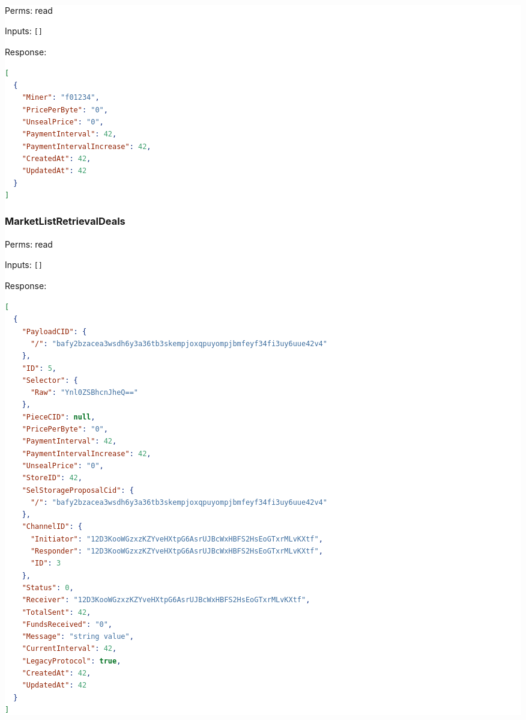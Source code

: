 
Perms: read

Inputs: `[]`

Response:
```json
[
  {
    "Miner": "f01234",
    "PricePerByte": "0",
    "UnsealPrice": "0",
    "PaymentInterval": 42,
    "PaymentIntervalIncrease": 42,
    "CreatedAt": 42,
    "UpdatedAt": 42
  }
]
```

### MarketListRetrievalDeals


Perms: read

Inputs: `[]`

Response:
```json
[
  {
    "PayloadCID": {
      "/": "bafy2bzacea3wsdh6y3a36tb3skempjoxqpuyompjbmfeyf34fi3uy6uue42v4"
    },
    "ID": 5,
    "Selector": {
      "Raw": "Ynl0ZSBhcnJheQ=="
    },
    "PieceCID": null,
    "PricePerByte": "0",
    "PaymentInterval": 42,
    "PaymentIntervalIncrease": 42,
    "UnsealPrice": "0",
    "StoreID": 42,
    "SelStorageProposalCid": {
      "/": "bafy2bzacea3wsdh6y3a36tb3skempjoxqpuyompjbmfeyf34fi3uy6uue42v4"
    },
    "ChannelID": {
      "Initiator": "12D3KooWGzxzKZYveHXtpG6AsrUJBcWxHBFS2HsEoGTxrMLvKXtf",
      "Responder": "12D3KooWGzxzKZYveHXtpG6AsrUJBcWxHBFS2HsEoGTxrMLvKXtf",
      "ID": 3
    },
    "Status": 0,
    "Receiver": "12D3KooWGzxzKZYveHXtpG6AsrUJBcWxHBFS2HsEoGTxrMLvKXtf",
    "TotalSent": 42,
    "FundsReceived": "0",
    "Message": "string value",
    "CurrentInterval": 42,
    "LegacyProtocol": true,
    "CreatedAt": 42,
    "UpdatedAt": 42
  }
]
```
